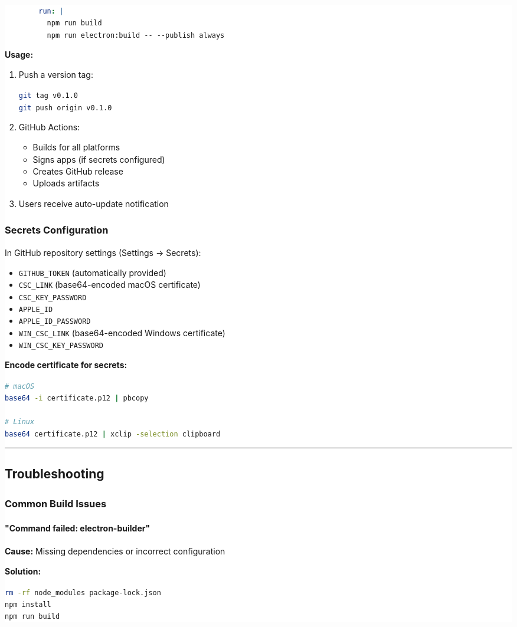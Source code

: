 ```yaml
        run: |
          npm run build
          npm run electron:build -- --publish always
```

**Usage:**

1. Push a version tag:
   ```bash
   git tag v0.1.0
   git push origin v0.1.0
   ```

2. GitHub Actions:
   - Builds for all platforms
   - Signs apps (if secrets configured)
   - Creates GitHub release
   - Uploads artifacts

3. Users receive auto-update notification

### Secrets Configuration

In GitHub repository settings (Settings → Secrets):

- `GITHUB_TOKEN` (automatically provided)
- `CSC_LINK` (base64-encoded macOS certificate)
- `CSC_KEY_PASSWORD`
- `APPLE_ID`
- `APPLE_ID_PASSWORD`
- `WIN_CSC_LINK` (base64-encoded Windows certificate)
- `WIN_CSC_KEY_PASSWORD`

**Encode certificate for secrets:**
```bash
# macOS
base64 -i certificate.p12 | pbcopy

# Linux
base64 certificate.p12 | xclip -selection clipboard
```

---

## Troubleshooting

### Common Build Issues

#### "Command failed: electron-builder"

**Cause:** Missing dependencies or incorrect configuration

**Solution:**
```bash
rm -rf node_modules package-lock.json
npm install
npm run build
```
